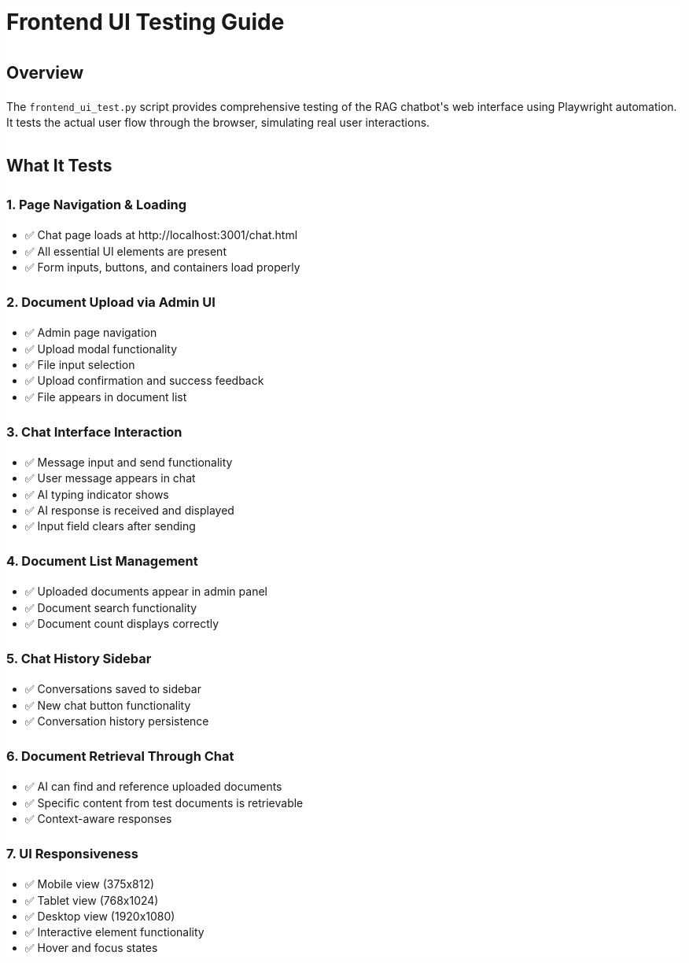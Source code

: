 # Frontend UI Testing Guide

## Overview

The `frontend_ui_test.py` script provides comprehensive testing of the RAG chatbot's web interface using Playwright automation. It tests the actual user flow through the browser, simulating real user interactions.

## What It Tests

### 1. Page Navigation & Loading
- ✅ Chat page loads at http://localhost:3001/chat.html
- ✅ All essential UI elements are present
- ✅ Form inputs, buttons, and containers load properly

### 2. Document Upload via Admin UI
- ✅ Admin page navigation
- ✅ Upload modal functionality  
- ✅ File input selection
- ✅ Upload confirmation and success feedback
- ✅ File appears in document list

### 3. Chat Interface Interaction
- ✅ Message input and send functionality
- ✅ User message appears in chat
- ✅ AI typing indicator shows
- ✅ AI response is received and displayed
- ✅ Input field clears after sending

### 4. Document List Management
- ✅ Uploaded documents appear in admin panel
- ✅ Document search functionality
- ✅ Document count displays correctly

### 5. Chat History Sidebar
- ✅ Conversations saved to sidebar
- ✅ New chat button functionality
- ✅ Conversation history persistence

### 6. Document Retrieval Through Chat
- ✅ AI can find and reference uploaded documents
- ✅ Specific content from test documents is retrievable
- ✅ Context-aware responses

### 7. UI Responsiveness
- ✅ Mobile view (375x812)
- ✅ Tablet view (768x1024) 
- ✅ Desktop view (1920x1080)
- ✅ Interactive element functionality
- ✅ Hover and focus states
